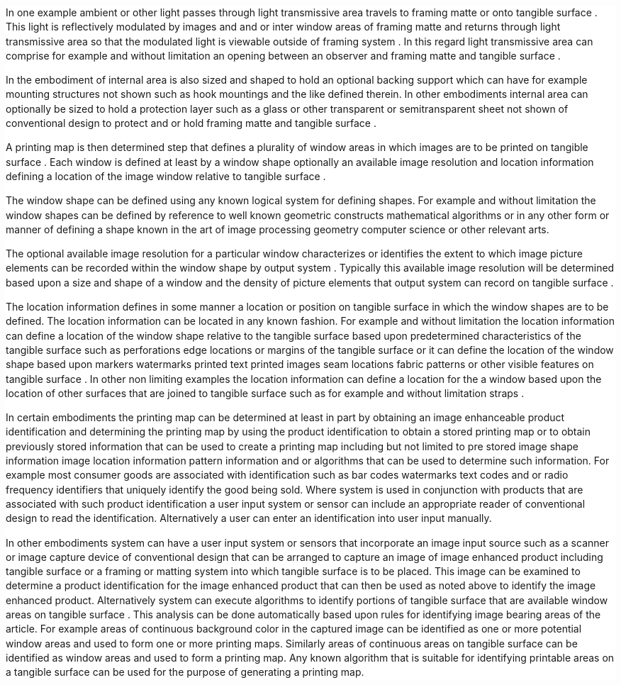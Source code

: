 In one example ambient or other light passes through light transmissive area travels to framing matte or onto tangible surface . This light is reflectively modulated by images and and or inter window areas of framing matte and returns through light transmissive area so that the modulated light is viewable outside of framing system . In this regard light transmissive area can comprise for example and without limitation an opening between an observer and framing matte and tangible surface .

In the embodiment of internal area is also sized and shaped to hold an optional backing support which can have for example mounting structures not shown such as hook mountings and the like defined therein. In other embodiments internal area can optionally be sized to hold a protection layer such as a glass or other transparent or semitransparent sheet not shown of conventional design to protect and or hold framing matte and tangible surface .

A printing map is then determined step that defines a plurality of window areas in which images are to be printed on tangible surface . Each window is defined at least by a window shape optionally an available image resolution and location information defining a location of the image window relative to tangible surface .

The window shape can be defined using any known logical system for defining shapes. For example and without limitation the window shapes can be defined by reference to well known geometric constructs mathematical algorithms or in any other form or manner of defining a shape known in the art of image processing geometry computer science or other relevant arts.

The optional available image resolution for a particular window characterizes or identifies the extent to which image picture elements can be recorded within the window shape by output system . Typically this available image resolution will be determined based upon a size and shape of a window and the density of picture elements that output system can record on tangible surface .

The location information defines in some manner a location or position on tangible surface in which the window shapes are to be defined. The location information can be located in any known fashion. For example and without limitation the location information can define a location of the window shape relative to the tangible surface based upon predetermined characteristics of the tangible surface such as perforations edge locations or margins of the tangible surface or it can define the location of the window shape based upon markers watermarks printed text printed images seam locations fabric patterns or other visible features on tangible surface . In other non limiting examples the location information can define a location for the a window based upon the location of other surfaces that are joined to tangible surface such as for example and without limitation straps .

In certain embodiments the printing map can be determined at least in part by obtaining an image enhanceable product identification and determining the printing map by using the product identification to obtain a stored printing map or to obtain previously stored information that can be used to create a printing map including but not limited to pre stored image shape information image location information pattern information and or algorithms that can be used to determine such information. For example most consumer goods are associated with identification such as bar codes watermarks text codes and or radio frequency identifiers that uniquely identify the good being sold. Where system is used in conjunction with products that are associated with such product identification a user input system or sensor can include an appropriate reader of conventional design to read the identification. Alternatively a user can enter an identification into user input manually.

In other embodiments system can have a user input system or sensors that incorporate an image input source such as a scanner or image capture device of conventional design that can be arranged to capture an image of image enhanced product including tangible surface or a framing or matting system into which tangible surface is to be placed. This image can be examined to determine a product identification for the image enhanced product that can then be used as noted above to identify the image enhanced product. Alternatively system can execute algorithms to identify portions of tangible surface that are available window areas on tangible surface . This analysis can be done automatically based upon rules for identifying image bearing areas of the article. For example areas of continuous background color in the captured image can be identified as one or more potential window areas and used to form one or more printing maps. Similarly areas of continuous areas on tangible surface can be identified as window areas and used to form a printing map. Any known algorithm that is suitable for identifying printable areas on a tangible surface can be used for the purpose of generating a printing map.
